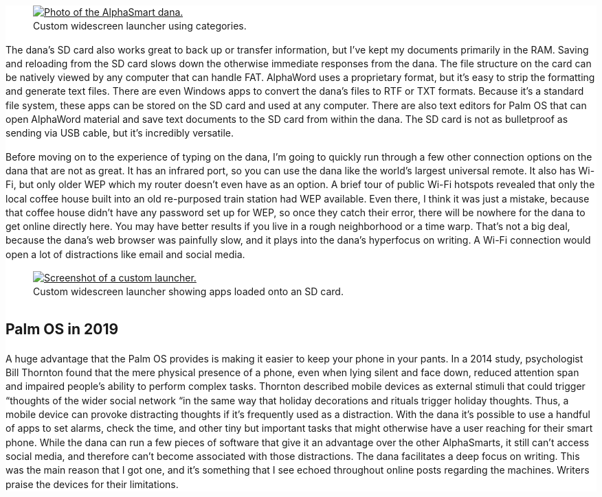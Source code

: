 <aside><figure>
<a	href="{{ site.baseurl }}/images/dana/PhotoOfCustomWidescreenLauncherUsingCategories-1536x769.jpg">
<img 	src="{{ site.baseurl }}/images/dana/PhotoOfCustomWidescreenLauncherUsingCategories-1536x769.jpg"
		alt="Photo of the AlphaSmart dana."
		loading="lazy"
	>
</a>
<figcaption>Custom widescreen launcher using categories.</figcaption>
</figure></aside>

The dana’s SD card also works great to back up or transfer information, but I’ve kept my documents primarily in the RAM. Saving and reloading from the SD card slows down the otherwise immediate responses from the dana. The file structure on the card can be natively viewed by any computer that can handle FAT. AlphaWord uses a proprietary format, but it’s easy to strip the formatting and generate text files. There are even Windows apps to convert the dana’s files to RTF or TXT formats. Because it’s a standard file system, these apps can be stored on the SD card and used at any computer. There are also text editors for Palm OS that can open AlphaWord material and save text documents to the SD card from within the dana. The SD card is not as bulletproof as sending via USB cable, but it’s incredibly versatile.

<p class="noted_p">
Before moving on to the experience of typing on the dana, I’m going to quickly run through a few other connection options on the dana that are not as great. It has an infrared port, so you can use the dana like the world’s largest universal remote. It also has Wi-Fi, but only older WEP which my router doesn’t even have as an option. A brief tour of public Wi-Fi hotspots revealed that only the local coffee house built into an old re-purposed train station had WEP available. Even there, I think it was just a mistake, because that coffee house didn’t have any password set up for WEP, so once they catch their error, there will be nowhere for the dana to get online directly here. You may have better results if you live in a rough neighborhood or a time warp. That’s not a big deal, because the dana’s web browser was painfully slow, and it plays into the dana’s hyperfocus on writing. A Wi-Fi connection would open a lot of distractions like email and social media.
</p>

<aside><figure>
<a	href="{{ site.baseurl }}/images/dana/ScreenshotOfCustomWidescreenLauncherShowingAppsLoadedOntoAnSDCard.png">
<img 	src="{{ site.baseurl }}/images/dana/ScreenshotOfCustomWidescreenLauncherShowingAppsLoadedOntoAnSDCard.png"
		alt="Screenshot of a custom launcher."
		loading="lazy"
	>
</a>
<figcaption>Custom widescreen launcher showing apps loaded onto an SD card.</figcaption>
</figure></aside>

## Palm OS in 2019

A huge advantage that the Palm OS provides is making it easier to keep your phone in your pants. In a 2014 study, psychologist Bill Thornton found that the mere physical presence of a phone, even when lying silent and face down, reduced attention span and impaired people’s ability to perform complex tasks. Thornton described mobile devices as external stimuli that could trigger “thoughts of the wider social network “in the same way that holiday decorations and rituals trigger holiday thoughts. Thus, a mobile device can provoke distracting thoughts if it’s frequently used as a distraction. With the dana it’s possible to use a handful of apps to set alarms, check the time, and other tiny but important tasks that might otherwise have a user reaching for their smart phone. While the dana can run a few pieces of software that give it an advantage over the other AlphaSmarts, it still can’t access social media, and therefore can’t become associated with those distractions. The dana facilitates a deep focus on writing. This was the main reason that I got one, and it’s something that I see echoed throughout online posts regarding the machines. Writers praise the devices for their limitations.
